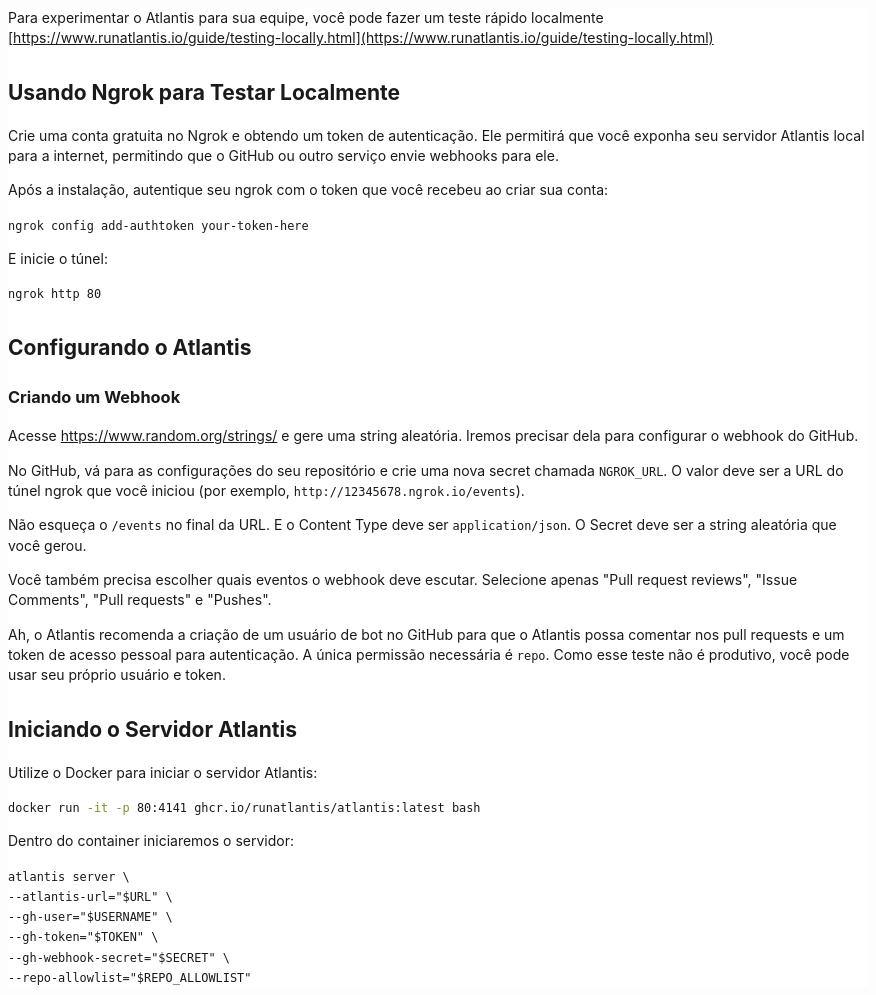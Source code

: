 Para experimentar o Atlantis para sua equipe, você pode fazer um teste rápido localmente [https://www.runatlantis.io/guide/testing-locally.html](https://www.runatlantis.io/guide/testing-locally.html)

## Usando Ngrok para Testar Localmente

Crie uma conta gratuita no Ngrok e obtendo um token de autenticação. Ele permitirá que você exponha seu servidor Atlantis local para a internet, permitindo que o GitHub ou outro serviço envie webhooks para ele.

Após a instalação, autentique seu ngrok com o token que você recebeu ao criar sua conta:

```bash
ngrok config add-authtoken your-token-here
```

E inicie o túnel:

```bash
ngrok http 80
```

## Configurando o Atlantis

### Criando um Webhook

Acesse https://www.random.org/strings/ e gere uma string aleatória. Iremos precisar dela para configurar o webhook do GitHub.

No GitHub, vá para as configurações do seu repositório e crie uma nova secret chamada `NGROK_URL`. O valor deve ser a URL do túnel ngrok que você iniciou (por exemplo, `http://12345678.ngrok.io/events`).

Não esqueça o `/events` no final da URL. E o Content Type deve ser `application/json`. O Secret deve ser a string aleatória que você gerou.

Você também precisa escolher quais eventos o webhook deve escutar. Selecione apenas "Pull request reviews", "Issue Comments", "Pull requests" e "Pushes".

Ah, o Atlantis recomenda a criação de um usuário de bot no GitHub para que o Atlantis possa comentar nos pull requests e um token de acesso pessoal para autenticação. A única permissão necessária é `repo`. Como esse teste não é produtivo, você pode usar seu próprio usuário e token.

## Iniciando o Servidor Atlantis

Utilize o Docker para iniciar o servidor Atlantis:

```bash
docker run -it -p 80:4141 ghcr.io/runatlantis/atlantis:latest bash
```

Dentro do container iniciaremos o servidor:

```
atlantis server \
--atlantis-url="$URL" \
--gh-user="$USERNAME" \
--gh-token="$TOKEN" \
--gh-webhook-secret="$SECRET" \
--repo-allowlist="$REPO_ALLOWLIST"
```
